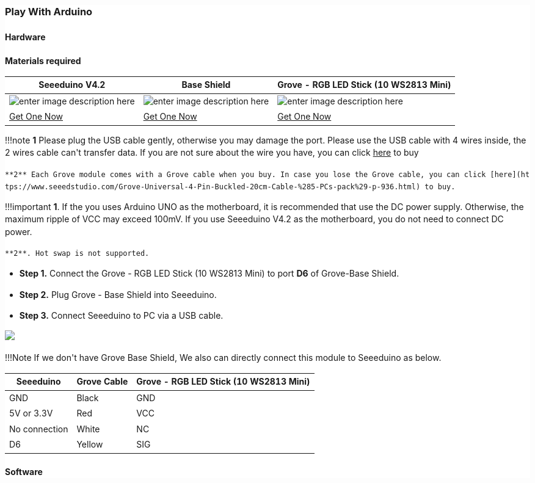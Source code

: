 
### Play With Arduino


#### Hardware

**Materials required**

| Seeeduino V4.2 | Base Shield | Grove - RGB LED Stick (10 WS2813 Mini) |
|--------------|-------------|-----------------|
|![enter image description here](https://raw.githubusercontent.com/SeeedDocument/Grove_Light_Sensor/master/images/gs_1.jpg)|![enter image description here](https://raw.githubusercontent.com/SeeedDocument/Grove_Light_Sensor/master/images/gs_4.jpg)|![enter image description here](https://files.seeedstudio.com/wiki/Grove-RGB_LED_Stick-10-WS2813_Mini/img/thumbnail.jpg)|
|<a href="http://www.seeedstudio.com/Seeeduino-V4.2-p-2517.html" target="_blank">Get One Now</a>|<a href="https://www.seeedstudio.com/Base-Shield-V2-p-1378.html" target="_blank">Get One Now</a>|<a href="https://www.seeedstudio.com/Grove-RGB-LED-Stick-10-WS2813-Min-p-3226.html" target="_blank">Get One Now</a>|


!!!note
    **1** Please plug the USB cable gently, otherwise you may damage the port. Please use the USB cable with 4 wires inside, the 2 wires cable can't transfer data. If you are not sure about the wire you have, you can click [here](https://www.seeedstudio.com/Micro-USB-Cable-48cm-p-1475.html) to buy
    
    **2** Each Grove module comes with a Grove cable when you buy. In case you lose the Grove cable, you can click [here](https://www.seeedstudio.com/Grove-Universal-4-Pin-Buckled-20cm-Cable-%285-PCs-pack%29-p-936.html) to buy.


!!!important
    **1**. If the you uses Arduino UNO as the motherboard, it is recommended that use the DC power supply. Otherwise, the maximum ripple of VCC may exceed 100mV. If you use Seeeduino V4.2 as the motherboard, you do not need to connect DC power.

    **2**. Hot swap is not supported.


- **Step 1.** Connect the Grove - RGB LED Stick (10 WS2813 Mini) to port **D6** of Grove-Base Shield.

- **Step 2.** Plug Grove - Base Shield into Seeeduino.

- **Step 3.** Connect Seeeduino to PC via a USB cable.


![](https://files.seeedstudio.com/wiki/Grove-RGB_LED_Stick-10-WS2813_Mini/img/connect.jpg)

!!!Note
        If we don't have Grove Base Shield, We also can directly connect this module to Seeeduino as below.


| Seeeduino      |  Grove Cable       | Grove - RGB LED Stick (10 WS2813 Mini) |
|--------------- |--------------------|-----|
| GND            | Black              | GND |
| 5V or 3.3V     | Red                | VCC |
| No connection            | White              | NC |
| D6            | Yellow             | SIG |



#### Software
